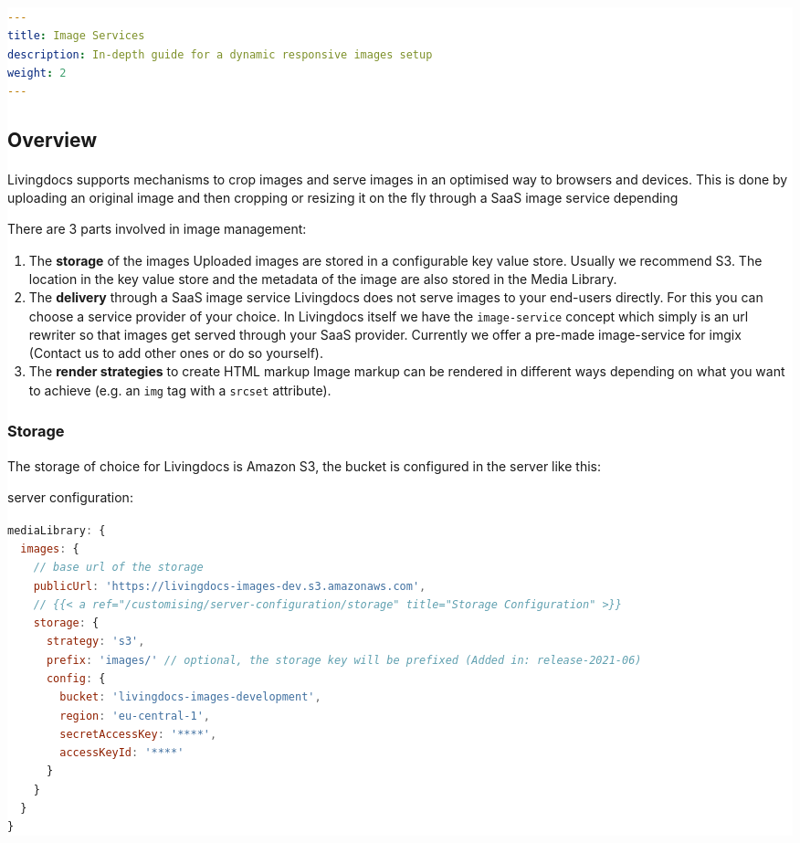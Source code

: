 ```yaml
---
title: Image Services
description: In-depth guide for a dynamic responsive images setup
weight: 2
---
```


## Overview

Livingdocs supports mechanisms to crop images and serve images in an optimised way to browsers and devices. This is done by uploading an original image and then cropping or resizing it on the fly through a SaaS image service depending


There are 3 parts involved in image management:

1. The **storage** of the images
   Uploaded images are stored in a configurable key value store. Usually
   we recommend S3.
   The location in the key value store and the metadata of the image are also stored in the Media Library.
3. The **delivery** through a SaaS image service
   Livingdocs does not serve images to your end-users directly. For this you
   can choose a service provider of your choice. In Livingdocs itself we have the `image-service` concept which simply is an url rewriter so that images get served through your SaaS provider. Currently we offer a pre-made image-service for imgix (Contact us to add other ones or do so yourself).
2. The **render strategies** to create HTML markup
   Image markup can be rendered in different ways depending on what you want to achieve (e.g. an `img` tag with a `srcset` attribute).


### Storage

The storage of choice for Livingdocs is Amazon S3, the bucket is configured in the server like this:

server configuration:
```js
mediaLibrary: {
  images: {
    // base url of the storage
    publicUrl: 'https://livingdocs-images-dev.s3.amazonaws.com',
    // {{< a ref="/customising/server-configuration/storage" title="Storage Configuration" >}}
    storage: {
      strategy: 's3',
      prefix: 'images/' // optional, the storage key will be prefixed (Added in: release-2021-06)
      config: {
        bucket: 'livingdocs-images-development',
        region: 'eu-central-1',
        secretAccessKey: '****',
        accessKeyId: '****'
      }
    }
  }
}
```
